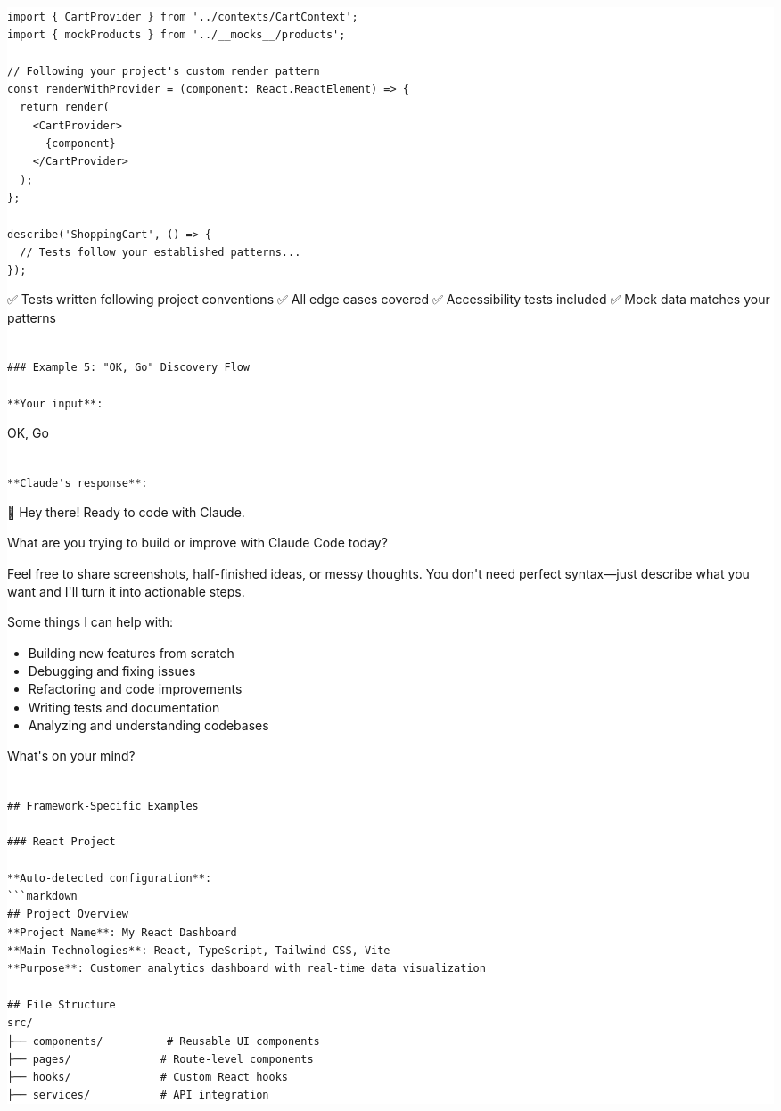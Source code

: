 ```
import { CartProvider } from '../contexts/CartContext';
import { mockProducts } from '../__mocks__/products';

// Following your project's custom render pattern
const renderWithProvider = (component: React.ReactElement) => {
  return render(
    <CartProvider>
      {component}
    </CartProvider>
  );
};

describe('ShoppingCart', () => {
  // Tests follow your established patterns...
});
```

✅ Tests written following project conventions
✅ All edge cases covered
✅ Accessibility tests included
✅ Mock data matches your patterns
```

### Example 5: "OK, Go" Discovery Flow

**Your input**:
```
OK, Go
```

**Claude's response**:
```
👋 Hey there! Ready to code with Claude.

What are you trying to build or improve with Claude Code today?

Feel free to share screenshots, half-finished ideas, or messy thoughts. You don't need perfect syntax—just describe what you want and I'll turn it into actionable steps.

Some things I can help with:
- Building new features from scratch
- Debugging and fixing issues
- Refactoring and code improvements
- Writing tests and documentation
- Analyzing and understanding codebases

What's on your mind?
```

## Framework-Specific Examples

### React Project

**Auto-detected configuration**:
```markdown
## Project Overview
**Project Name**: My React Dashboard
**Main Technologies**: React, TypeScript, Tailwind CSS, Vite
**Purpose**: Customer analytics dashboard with real-time data visualization

## File Structure
src/
├── components/          # Reusable UI components
├── pages/              # Route-level components  
├── hooks/              # Custom React hooks
├── services/           # API integration
```